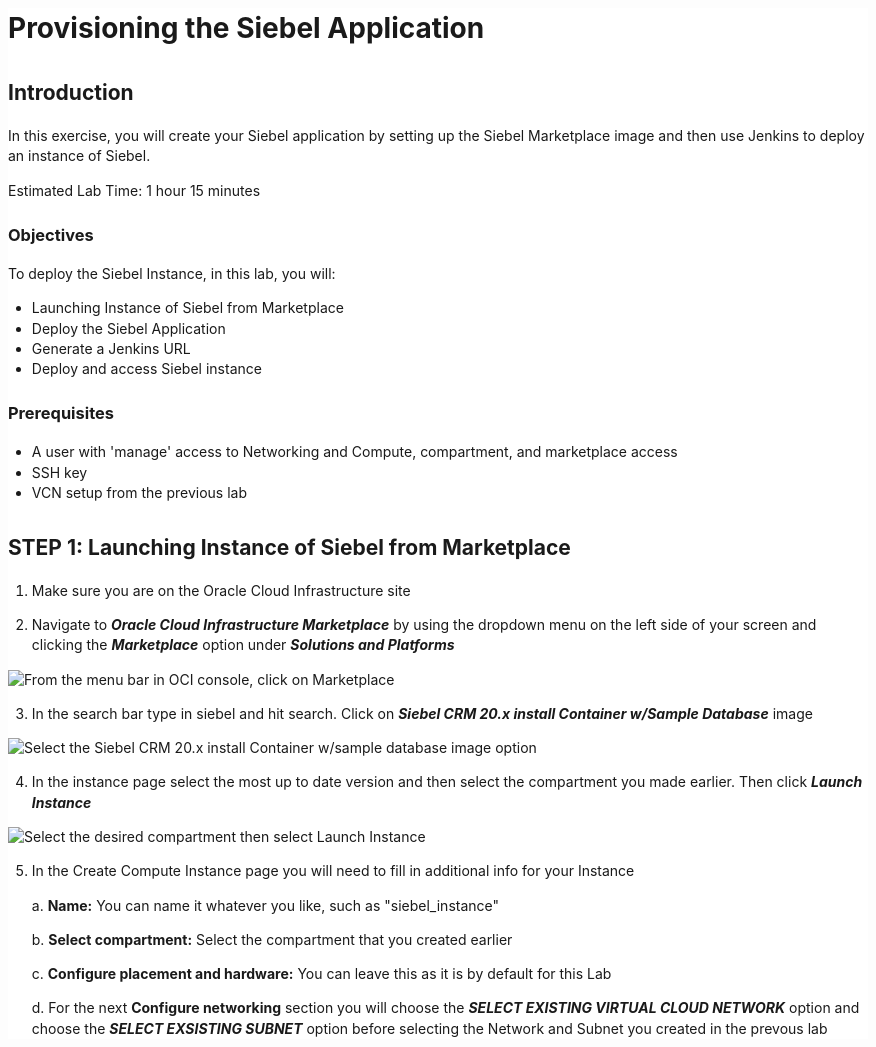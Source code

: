 # Provisioning the Siebel Application

## Introduction

In this exercise, you will create your Siebel application by setting up the Siebel Marketplace image and then use Jenkins to deploy an instance of Siebel.

Estimated Lab Time: 1 hour 15 minutes

### Objectives

To deploy the Siebel Instance, in this lab, you will:
*   Launching Instance of Siebel from Marketplace
*   Deploy the Siebel Application
*   Generate a Jenkins URL
*   Deploy and access Siebel instance

### Prerequisites
* A user with 'manage' access to Networking and Compute, compartment, and marketplace access
* SSH key
* VCN setup from the previous lab

## **STEP 1**: Launching Instance of Siebel from Marketplace

1. Make sure you are on the Oracle Cloud Infrastructure site

2. Navigate to ***Oracle Cloud Infrastructure Marketplace*** by using the dropdown menu on the left side of your screen and clicking the ***Marketplace*** option under ***Solutions and Platforms***

  ![From the menu bar in OCI console, click on Marketplace](./images/2.png " ")

3. In the search bar type in siebel and hit search. Click on ***Siebel CRM 20.x install Container w/Sample Database*** image

  ![Select the Siebel CRM 20.x install Container w/sample database image option](./images/3.png " ")

4. In the instance page select the most up to date version and then select the compartment you made earlier. Then click ***Launch Instance***

  ![Select the desired compartment then select Launch Instance](./images/4.png " ")

5. In the Create Compute Instance page you will need to fill in additional info for your Instance

    a.  **Name:** You can name it whatever you like, such as "siebel_instance"

    b.  **Select compartment:** Select the compartment that you created earlier

    c.  **Configure placement and hardware:** You can leave this as it is by default for this Lab

    d.   For the next **Configure networking** section you will choose the ***SELECT EXISTING VIRTUAL CLOUD NETWORK*** option and choose the ***SELECT EXSISTING SUBNET*** option before selecting the Network and Subnet you created in the prevous lab
